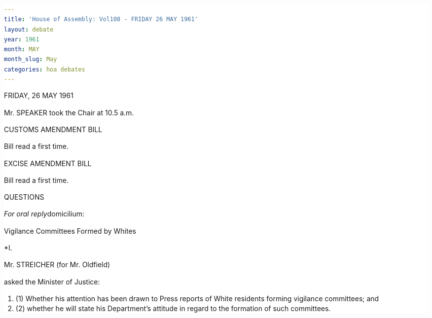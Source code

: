 ```yaml
---
title: 'House of Assembly: Vol108 - FRIDAY 26 MAY 1961'
layout: debate
year: 1961
month: MAY
month_slug: May
categories: hoa debates
---
```


<debateSection name="#opening">

<heading>FRIDAY, 26 MAY 1961</heading>

<p>Mr. SPEAKER took the Chair at 10.5 a.m.</p>

<debateSection name="#customs_amendment_bill">

<heading>CUSTOMS AMENDMENT BILL</heading>

<p>Bill read a first time.</p>

</debateSection>

<debateSection name="#excise_amendment_bill">

<heading>EXCISE AMENDMENT BILL</heading>

<p>Bill read a first time.</p>

</debateSection>

<debateSection name="#questions">

<heading><span class="col_7245-7246" refersTo="page_0844"/>QUESTIONS</heading>

<p><i>For oral reply</i>domicilium:</p>

<oralStatements>

<heading>Vigilance Committees Formed by Whites</heading>

<question by="#streicher" to="#minister_of_justice">

<num>*I.</num>

<from>Mr. STREICHER (for Mr. Oldfield)</from>

<p>asked the Minister of Justice:</p>

<ol>

<li>(1) Whether his attention has been drawn to Press reports of White residents forming vigilance committees; and</li>

<li>(2) whether he will state his Department&#x2019;s attitude in regard to the formation of such committees.</li>

</ol>

</question>
